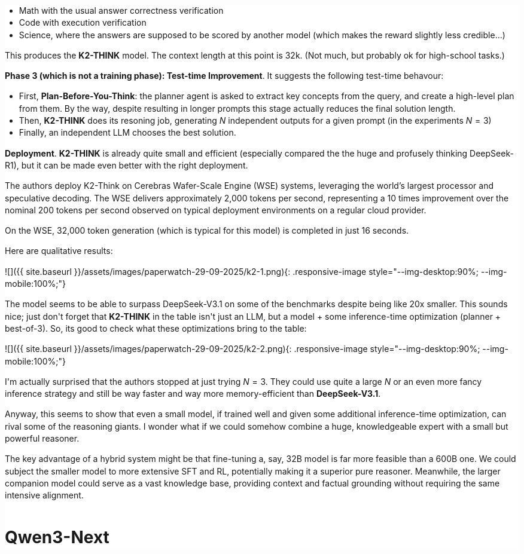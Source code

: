 * Math with the usual answer correctness verification
* Code with execution verification
* Science, where the answers are supposed to be scored by another model (which makes the reward slightly less credible...)

This produces the **K2-THINK** model. The context length at this point is 32k. (Not much, but probably ok for high-school tasks.)

**Phase 3 (which is not a training phase): Test-time Improvement**. It suggests the following test-time behavour:

* First, **Plan-Before-You-Think**: the planner agent is asked to extract key concepts from the query, and create a high-level plan from them. By the way, despite resulting in longer prompts this stage actually reduces the final solution length.
* Then, **K2-THINK** does its resoning job, generating $N$ independent outputs for a given prompt (in the experiments $N = 3$)
* Finally, an independent LLM chooses the best solution.

**Deployment**. **K2-THINK** is already quite small and efficient (especially compared the the huge and profusely thinking DeepSeek-R1), but it can be made even better with the right deployment.

The authors deploy K2-Think on Cerebras Wafer-Scale Engine (WSE) systems, leveraging the world’s largest
processor and speculative decoding. The WSE delivers approximately 2,000 tokens per second, representing a 10 times improvement over the nominal 200 tokens per second observed on typical deployment environments on a regular cloud provider. 

On the WSE, 32,000 token generation (which is typical for this model) is completed in just 16 seconds.

Here are qualitative results:

![]({{ site.baseurl }}/assets/images/paperwatch-29-09-2025/k2-1.png){: .responsive-image style="--img-desktop:90%; --img-mobile:100%;"}

The model seems to be able to surpass DeepSeek-V3.1 on some of the benchmarks despite being like 20x smaller. This sounds nice; just don't forget that **K2-THINK** in the table isn't just an LLM, but a model + some inference-time optimization (planner + best-of-3). So, its good to check what these optimizations bring to the table:

![]({{ site.baseurl }}/assets/images/paperwatch-29-09-2025/k2-2.png){: .responsive-image style="--img-desktop:90%; --img-mobile:100%;"}

I'm actually surprised that the authors stopped at just trying $N = 3$. They could use quite a large $N$ or an even more fancy inference strategy and still be way faster and way more memory-efficient than **DeepSeek-V3.1**. 

Anyway, this seems to show that even a small model, if trained well and given some additional inference-time optimization, can rival some of the reasoning giants. I wonder what if we could somehow combine a huge, knowledgeable expert with a small but powerful reasoner. 

The key advantage of a hybrid system might be that fine-tuning a, say, 32B model is far more feasible than a 600B one. We could subject the smaller model to more extensive SFT and RL, potentially making it a superior pure reasoner. Meanwhile, the larger companion model could serve as a vast knowledge base, providing context and factual grounding without requiring the same intensive alignment.

# Qwen3-Next
